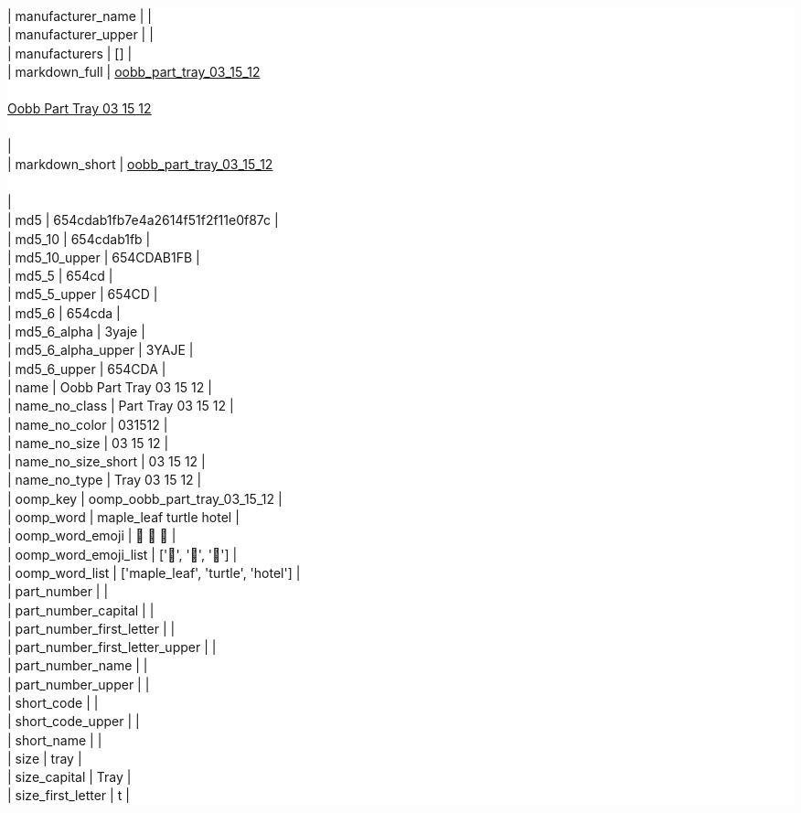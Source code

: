 | manufacturer_name |  |  
| manufacturer_upper |  |  
| manufacturers | [] |  
| markdown_full | [oobb_part_tray_03_15_12](https://github.com/oomlout/oomlout_oomp_current_version_messy/tree/main/parts/oobb_part_tray_03_15_12)<br>[](https://github.com/oomlout/oomlout_oomp_current_version_messy/tree/main/parts/oobb_part_tray_03_15_12)<br>[Oobb Part Tray 03 15 12](https://github.com/oomlout/oomlout_oomp_current_version_messy/tree/main/parts/oobb_part_tray_03_15_12)<br><br> |  
| markdown_short | [oobb_part_tray_03_15_12](https://github.com/oomlout/oomlout_oomp_current_version_messy/tree/main/parts/oobb_part_tray_03_15_12)<br><br> |  
| md5 | 654cdab1fb7e4a2614f51f2f11e0f87c |  
| md5_10 | 654cdab1fb |  
| md5_10_upper | 654CDAB1FB |  
| md5_5 | 654cd |  
| md5_5_upper | 654CD |  
| md5_6 | 654cda |  
| md5_6_alpha | 3yaje |  
| md5_6_alpha_upper | 3YAJE |  
| md5_6_upper | 654CDA |  
| name | Oobb Part Tray 03 15 12 |  
| name_no_class | Part Tray 03 15 12 |  
| name_no_color | 031512 |  
| name_no_size | 03 15 12 |  
| name_no_size_short | 03 15 12 |  
| name_no_type | Tray 03 15 12 |  
| oomp_key | oomp_oobb_part_tray_03_15_12 |  
| oomp_word | maple_leaf turtle hotel |  
| oomp_word_emoji | :maple_leaf: :turtle: :hotel: |  
| oomp_word_emoji_list | [':maple_leaf:', ':turtle:', ':hotel:'] |  
| oomp_word_list | ['maple_leaf', 'turtle', 'hotel'] |  
| part_number |  |  
| part_number_capital |  |  
| part_number_first_letter |  |  
| part_number_first_letter_upper |  |  
| part_number_name |  |  
| part_number_upper |  |  
| short_code |  |  
| short_code_upper |  |  
| short_name |  |  
| size | tray |  
| size_capital | Tray |  
| size_first_letter | t |  